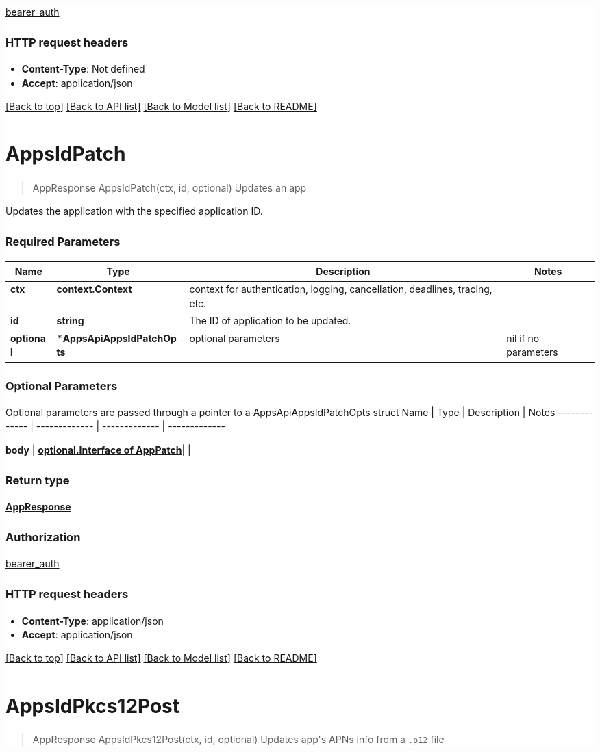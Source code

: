 [bearer_auth](../README.md#bearer_auth)

### HTTP request headers

 - **Content-Type**: Not defined
 - **Accept**: application/json

[[Back to top]](#) [[Back to API list]](../README.md#documentation-for-api-endpoints) [[Back to Model list]](../README.md#documentation-for-models) [[Back to README]](../README.md)

# **AppsIdPatch**
> AppResponse AppsIdPatch(ctx, id, optional)
Updates an app

Updates the application with the specified application ID.

### Required Parameters

Name | Type | Description  | Notes
------------- | ------------- | ------------- | -------------
 **ctx** | **context.Context** | context for authentication, logging, cancellation, deadlines, tracing, etc.
  **id** | **string**| The ID of application to be updated. | 
 **optional** | ***AppsApiAppsIdPatchOpts** | optional parameters | nil if no parameters

### Optional Parameters
Optional parameters are passed through a pointer to a AppsApiAppsIdPatchOpts struct
Name | Type | Description  | Notes
------------- | ------------- | ------------- | -------------

 **body** | [**optional.Interface of AppPatch**](AppPatch.md)|  | 

### Return type

[**AppResponse**](app_response.md)

### Authorization

[bearer_auth](../README.md#bearer_auth)

### HTTP request headers

 - **Content-Type**: application/json
 - **Accept**: application/json

[[Back to top]](#) [[Back to API list]](../README.md#documentation-for-api-endpoints) [[Back to Model list]](../README.md#documentation-for-models) [[Back to README]](../README.md)

# **AppsIdPkcs12Post**
> AppResponse AppsIdPkcs12Post(ctx, id, optional)
Updates app's APNs info from a `.p12` file
